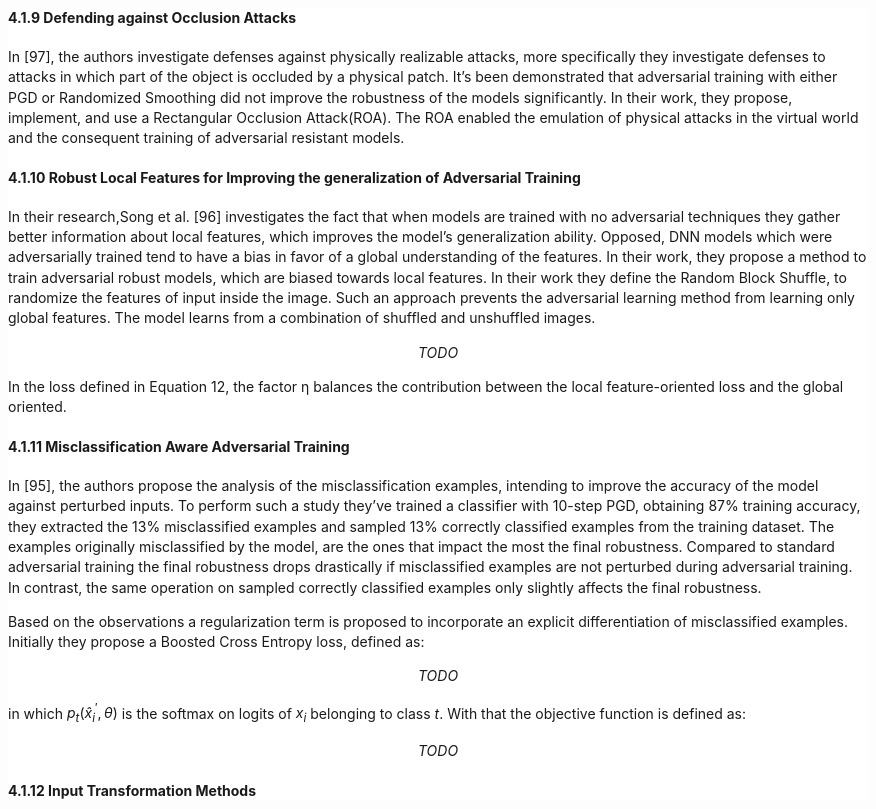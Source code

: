 #### 4.1.9 Defending against Occlusion Attacks

In [97], the authors investigate defenses against physically realizable attacks, more specifically they investigate defenses to attacks in which part of the object is occluded by a physical patch. It’s been demonstrated that adversarial training with either PGD or Randomized Smoothing did not improve the robustness of the models significantly. In their work, they propose, implement, and use a Rectangular Occlusion Attack(ROA). The ROA enabled the emulation of physical attacks in the virtual world and the consequent training of adversarial resistant models. 

#### 4.1.10 Robust Local Features for Improving the generalization of Adversarial Training 

In their research,Song et al. [96] investigates the fact that when models are trained with no adversarial techniques they gather better information about local features, which improves the model’s generalization ability. Opposed, DNN models which were adversarially trained tend to have a bias in favor of a global understanding of the features. In their work, they propose a method to train adversarial robust models, which are biased towards local features. In their work they define the Random Block Shuffle, to randomize the features of input inside the image. Such an approach prevents the adversarial learning method from learning only global features. The model learns from a combination of shuffled and unshuffled images.


$$
TODO
$$

In the loss defined in Equation 12, the factor η balances the contribution between the local feature-oriented loss and the global oriented.

#### 4.1.11 Misclassification Aware Adversarial Training

In [95], the authors propose the analysis of the misclassification examples, intending to improve the accuracy of the model against perturbed inputs. To perform such a study they’ve trained a classifier with 10-step PGD, obtaining 87% training accuracy, they extracted the 13% misclassified examples and sampled 13% correctly classified examples from the training dataset. The examples originally misclassified by the model, are the ones that impact the most the final robustness. Compared to standard adversarial training the final robustness drops drastically if misclassified examples are not perturbed during adversarial training. In contrast, the same operation on sampled correctly classified examples only slightly affects the final robustness. 

Based on the observations a regularization term is proposed to incorporate an explicit differentiation of misclassified examples. Initially they propose a Boosted Cross Entropy loss, defined as:

$$
TODO
$$

in which ${p_{t}(\hat{x}_{i}^{\prime}, \theta)}$ is the softmax on logits of ${x_{i}}$ belonging to class ${t}$. With that the objective function is defined as: 

$$
TODO
$$

#### 4.1.12 Input Transformation Methods
